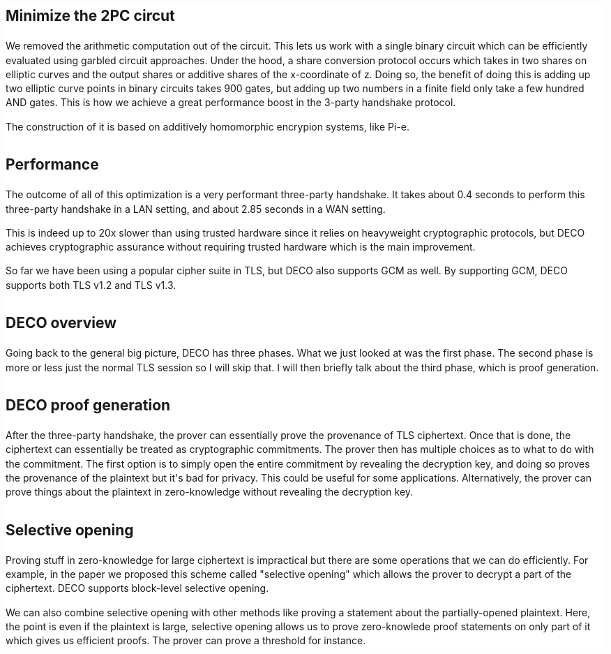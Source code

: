 ## Minimize the 2PC circut

We removed the arithmetic computation out of the circuit. This lets us work with a single binary circuit which can be efficiently evaluated using garbled circuit approaches. Under the hood, a share conversion protocol occurs which takes in two shares on elliptic curves and the output shares or additive shares of the x-coordinate of z. Doing so, the benefit of doing this is adding up two elliptic curve points in binary circuits takes 900 gates, but adding up two numbers in a finite field only take a few hundred AND gates. This is how we achieve a great performance boost in the 3-party handshake protocol.

The construction of it is based on additively homomorphic encrypion systems, like Pi-e.

## Performance

The outcome of all of this optimization is a very performant three-party handshake. It takes about 0.4 seconds to perform this three-party handshake in a LAN setting, and about 2.85 seconds in a WAN setting.

This is indeed up to 20x slower than using trusted hardware since it relies on heavyweight cryptographic protocols, but DECO achieves cryptographic assurance without requiring trusted hardware which is the main improvement.

So far we have been using a popular cipher suite in TLS, but DECO also supports GCM as well. By supporting GCM, DECO supports both TLS v1.2 and TLS v1.3.

## DECO overview

Going back to the general big picture, DECO has three phases. What we just looked at was the first phase. The second phase is more or less just the normal TLS session so I will skip that. I will then briefly talk about the third phase, which is proof generation.

## DECO proof generation

After the three-party handshake, the prover can essentially prove the provenance of TLS ciphertext. Once that is done, the ciphertext can essentially be treated as cryptographic commitments. The prover then has multiple choices as to what to do with the commitment. The first option is to simply open the entire commitment by revealing the decryption key, and doing so proves the provenance of the plaintext but it's bad for privacy. This could be useful for some applications. Alternatively, the prover can prove things about the plaintext in zero-knowledge without revealing the decryption key.

## Selective opening

Proving stuff in zero-knowledge for large ciphertext is impractical but there are some operations that we can do efficiently. For example, in the paper we proposed this scheme called "selective opening" which allows the prover to decrypt a part of the ciphertext. DECO supports block-level selective opening.

We can also combine selective opening with other methods like proving a statement about the partially-opened plaintext. Here, the point is even if the plaintext is large, selective opening allows us to prove zero-knowlede proof statements on only part of it which gives us efficient proofs. The prover can prove a threshold for instance.
